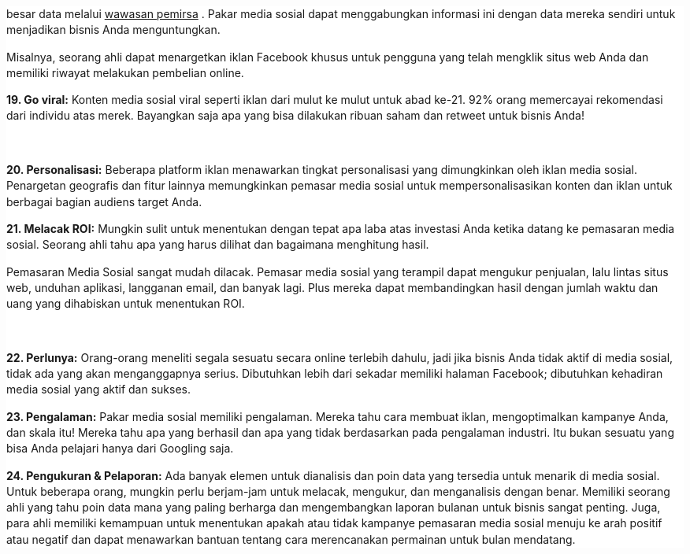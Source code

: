 besar data melalui <a href="https://www.facebook.com/business/insights/tools/audience-insights" target="_blank" rel="noopener noreferer nofollow" title="38 Alasan Mengapa Anda Membutuhkan Seorang Ahli Media Sosial Untuk Bisnis Anda">wawasan pemirsa</a> .</span></span> <span class="notranslate"> <span>Pakar media sosial dapat menggabungkan informasi ini dengan data mereka sendiri untuk menjadikan bisnis Anda menguntungkan.</span></span> </p><p> <span class="notranslate"> <span>Misalnya, seorang ahli dapat menargetkan iklan Facebook khusus untuk pengguna yang telah mengklik situs web Anda dan memiliki riwayat melakukan pembelian online.</span></span> </p><p> <span class="notranslate"> <span><strong>19. Go viral:</strong> Konten media sosial viral seperti iklan dari mulut ke mulut untuk abad ke-21.</span></span> <span class="notranslate"> <span>92% orang memercayai rekomendasi dari individu atas merek.</span></span> <span class="notranslate"> <span>Bayangkan saja apa yang bisa dilakukan ribuan saham dan retweet untuk bisnis Anda!</span></span> </p><p><img class="d-block" src="https://imgcdn.000webhostapp.com/https/www.lyfemarketing.com/acce2abeb582ad9ca27b473f71b48291.png" alt="" width="auto" height="auto" srcset="https://imgcdn.000webhostapp.com/https/www.lyfemarketing.com/acce2abeb582ad9ca27b473f71b48291.png 426w, https://imgcdn.000webhostapp.com/https/www.lyfemarketing.com/4c7aa9c7d4a6a8bd153f0c69beb51379.png 271w" max-width="100%" title="38 Alasan Mengapa Anda Membutuhkan Seorang Ahli Media Sosial Untuk Bisnis Anda"></p><p> <span class="notranslate"> <span><strong>20. Personalisasi:</strong> Beberapa platform iklan menawarkan tingkat personalisasi yang dimungkinkan oleh iklan media sosial.</span></span> <span class="notranslate"> <span>Penargetan geografis dan fitur lainnya memungkinkan pemasar media sosial untuk mempersonalisasikan konten dan iklan untuk berbagai bagian audiens target Anda.</span></span> </p><p> <span class="notranslate"> <span><strong>21. Melacak ROI:</strong> Mungkin sulit untuk menentukan dengan tepat apa laba atas investasi Anda ketika datang ke pemasaran media sosial.</span></span> <span class="notranslate"> <span>Seorang ahli tahu apa yang harus dilihat dan bagaimana menghitung hasil.</span></span> </p><p> <span class="notranslate"> <span>Pemasaran Media Sosial sangat mudah dilacak.</span></span> <span class="notranslate"> <span>Pemasar media sosial yang terampil dapat mengukur penjualan, lalu lintas situs web, unduhan aplikasi, langganan email, dan banyak lagi.</span></span> <span class="notranslate"> <span>Plus mereka dapat membandingkan hasil dengan jumlah waktu dan uang yang dihabiskan untuk menentukan ROI.</span></span> </p><p> <span><strong><img class="d-block" src="https://imgcdn.000webhostapp.com/https/www.lyfemarketing.com/19d992c0269354759a427e55435859fc.png" alt="" width="auto" height="auto" srcset="https://imgcdn.000webhostapp.com/https/www.lyfemarketing.com/19d992c0269354759a427e55435859fc.png 1336w, https://imgcdn.000webhostapp.com/https/www.lyfemarketing.com/e2c4d67421c70d82bc8b94d5646dbc44.png 300w, https://imgcdn.000webhostapp.com/https/www.lyfemarketing.com/7bd6d7fd88236e17f9750b5c7759d491.png 768w, https://imgcdn.000webhostapp.com/https/www.lyfemarketing.com/c59cd3791d5817bc41fe485c91d651b7.png 1024w, https://imgcdn.000webhostapp.com/https/www.lyfemarketing.com/5f4dde09299a2f2469d51dbf987e9c44.png 1140w, https://imgcdn.000webhostapp.com/https/www.lyfemarketing.com/618715bad3a7831c4e0c9ee57408c67d.png 650w, https://imgcdn.000webhostapp.com/https/www.lyfemarketing.com/780a7c15ef63e3301fdf51e868a45af8.png 440w" max-width="100%" title="38 Alasan Mengapa Anda Membutuhkan Seorang Ahli Media Sosial Untuk Bisnis Anda"></strong></span> </p><p> <span class="notranslate"> <span><strong>22. Perlunya:</strong> Orang-orang meneliti segala sesuatu secara online terlebih dahulu, jadi jika bisnis Anda tidak aktif di media sosial, tidak ada yang akan menganggapnya serius.</span></span> <span class="notranslate"> <span>Dibutuhkan lebih dari sekadar memiliki halaman Facebook;</span></span> <span class="notranslate"> <span>dibutuhkan kehadiran media sosial yang aktif dan sukses.</span></span> </p><p> <span class="notranslate"> <span><strong>23. Pengalaman:</strong> Pakar media sosial memiliki pengalaman.</span></span> <span class="notranslate"> <span>Mereka tahu cara membuat iklan, mengoptimalkan kampanye Anda, dan skala itu!</span></span> <span class="notranslate"> <span>Mereka tahu apa yang berhasil dan apa yang tidak berdasarkan pada pengalaman industri.</span></span> <span class="notranslate"> <span>Itu bukan sesuatu yang bisa Anda pelajari hanya dari Googling saja.</span></span> </p><p> <span class="notranslate"> <span><strong>24. Pengukuran &amp; Pelaporan:</strong> Ada banyak elemen untuk dianalisis dan poin data yang tersedia untuk menarik di media sosial.</span></span> <span class="notranslate"> <span>Untuk beberapa orang, mungkin perlu berjam-jam untuk melacak, mengukur, dan menganalisis dengan benar.</span></span> <span class="notranslate"> <span>Memiliki seorang ahli yang tahu poin data mana yang paling berharga dan mengembangkan laporan bulanan untuk bisnis sangat penting.</span></span> <span class="notranslate"> <span>Juga, para ahli memiliki kemampuan untuk menentukan apakah atau tidak kampanye pemasaran media sosial menuju ke arah positif atau negatif dan dapat menawarkan bantuan tentang cara merencanakan permainan untuk bulan mendatang.</span></span> </p><p>